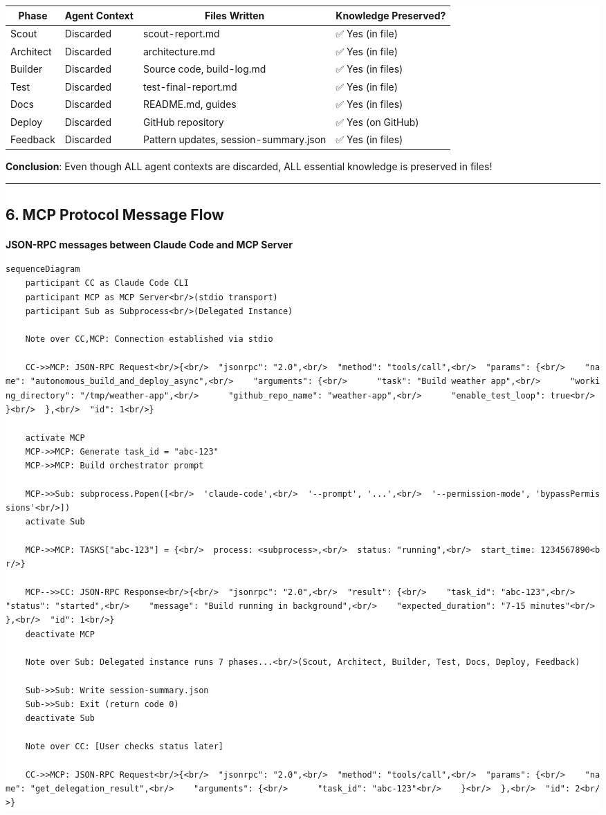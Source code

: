 | Phase | Agent Context | Files Written | Knowledge Preserved? |
|-------|---------------|---------------|---------------------|
| Scout | Discarded | scout-report.md | ✅ Yes (in file) |
| Architect | Discarded | architecture.md | ✅ Yes (in file) |
| Builder | Discarded | Source code, build-log.md | ✅ Yes (in files) |
| Test | Discarded | test-final-report.md | ✅ Yes (in file) |
| Docs | Discarded | README.md, guides | ✅ Yes (in files) |
| Deploy | Discarded | GitHub repository | ✅ Yes (on GitHub) |
| Feedback | Discarded | Pattern updates, session-summary.json | ✅ Yes (in files) |

**Conclusion**: Even though ALL agent contexts are discarded, ALL essential knowledge is preserved in files!

---

## 6. MCP Protocol Message Flow

**JSON-RPC messages between Claude Code and MCP Server**

```mermaid
sequenceDiagram
    participant CC as Claude Code CLI
    participant MCP as MCP Server<br/>(stdio transport)
    participant Sub as Subprocess<br/>(Delegated Instance)

    Note over CC,MCP: Connection established via stdio

    CC->>MCP: JSON-RPC Request<br/>{<br/>  "jsonrpc": "2.0",<br/>  "method": "tools/call",<br/>  "params": {<br/>    "name": "autonomous_build_and_deploy_async",<br/>    "arguments": {<br/>      "task": "Build weather app",<br/>      "working_directory": "/tmp/weather-app",<br/>      "github_repo_name": "weather-app",<br/>      "enable_test_loop": true<br/>    }<br/>  },<br/>  "id": 1<br/>}

    activate MCP
    MCP->>MCP: Generate task_id = "abc-123"
    MCP->>MCP: Build orchestrator prompt

    MCP->>Sub: subprocess.Popen([<br/>  'claude-code',<br/>  '--prompt', '...',<br/>  '--permission-mode', 'bypassPermissions'<br/>])
    activate Sub

    MCP->>MCP: TASKS["abc-123"] = {<br/>  process: <subprocess>,<br/>  status: "running",<br/>  start_time: 1234567890<br/>}

    MCP-->>CC: JSON-RPC Response<br/>{<br/>  "jsonrpc": "2.0",<br/>  "result": {<br/>    "task_id": "abc-123",<br/>    "status": "started",<br/>    "message": "Build running in background",<br/>    "expected_duration": "7-15 minutes"<br/>  },<br/>  "id": 1<br/>}
    deactivate MCP

    Note over Sub: Delegated instance runs 7 phases...<br/>(Scout, Architect, Builder, Test, Docs, Deploy, Feedback)

    Sub->>Sub: Write session-summary.json
    Sub->>Sub: Exit (return code 0)
    deactivate Sub

    Note over CC: [User checks status later]

    CC->>MCP: JSON-RPC Request<br/>{<br/>  "jsonrpc": "2.0",<br/>  "method": "tools/call",<br/>  "params": {<br/>    "name": "get_delegation_result",<br/>    "arguments": {<br/>      "task_id": "abc-123"<br/>    }<br/>  },<br/>  "id": 2<br/>}
```